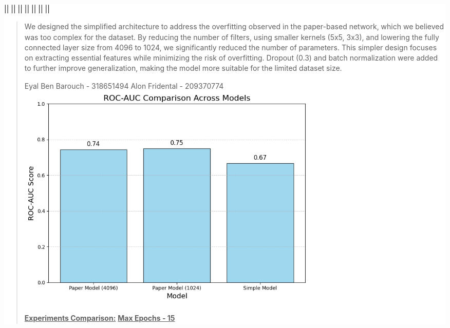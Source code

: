 ||
||
||
||
||
||
||

> We designed the simplified architecture to address the overfitting
> observed in the paper-based network, which we believed was too complex
> for the dataset. By reducing the number of filters, using smaller
> kernels (5x5, 3x3), and lowering the fully connected layer size from
> 4096 to 1024, we significantly reduced the number of parameters. This
> simpler design focuses on extracting essential features while
> minimizing the risk of overfitting. Dropout (0.3) and batch
> normalization were added to further improve generalization, making the
> model more suitable for the limited dataset size.
>
> Eyal Ben Barouch - 318651494 Alon Fridental -
> 209370774<img src="./z5wfiak2.png"
> style="width:5.77083in;height:4.30208in" />
>
> **<u>Experiments Comparison:</u>** **<u>Max Epochs - 15</u>**
>